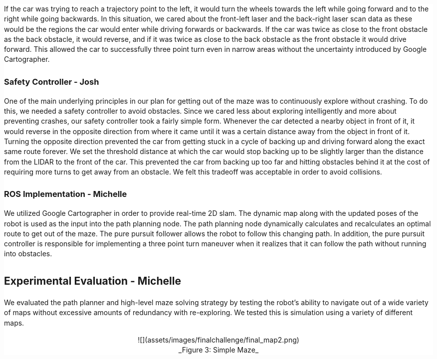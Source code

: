 If the car was trying to reach a trajectory point to the left, it would turn the wheels towards the left while going forward and to the right while going backwards.  In this situation, we cared about the front-left laser and the back-right laser scan data as these would be the regions the car would enter while driving forwards or backwards.   If the car was twice as close to the front obstacle as the back obstacle, it would reverse, and if it was twice as close to the back obstacle as the front obstacle it would drive forward.  This allowed the car to successfully three point turn even in narrow areas without the uncertainty introduced by Google Cartographer.

### Safety Controller - Josh

One of the main underlying principles in our plan for getting out of the maze was to continuously explore without crashing.  To do this, we needed a safety controller to avoid obstacles.  Since we cared less about exploring intelligently and more about preventing crashes, our safety controller took a fairly simple form.  Whenever the car detected a nearby object in front of it, it would reverse in the opposite direction from where it came until it was a certain distance away from the object in front of it.  Turning the opposite direction prevented the car from getting stuck in a cycle of backing up and driving forward along the exact same route forever.  We set the threshold distance at which the car would stop backing up to be slightly larger than the distance from the LIDAR to the front of the car.  This prevented the car from backing up too far and hitting obstacles behind it at the cost of requiring more turns to get away from an obstacle.  We felt this tradeoff was acceptable in order to avoid collisions.


### ROS Implementation - Michelle

We utilized Google Cartographer in order to provide real-time 2D slam. The dynamic map along with the updated poses of the robot is used as the input into the path planning node. The path planning node dynamically calculates and recalculates an optimal route to get out of the maze. The pure pursuit follower allows the robot to follow this changing path. In addition, the pure pursuit controller is responsible for implementing a three point turn maneuver when it realizes that it can follow the path without running into obstacles. 


## Experimental Evaluation - Michelle

We evaluated the path planner and high-level maze solving strategy by testing the robot’s ability to navigate out of a wide variety of maps without excessive amounts of redundancy with re-exploring. We tested this is simulation using a variety of different maps. 

<center>![](assets/images/finalchallenge/final_map2.png)</center>
<center>_Figure 3: Simple Maze_</center>
